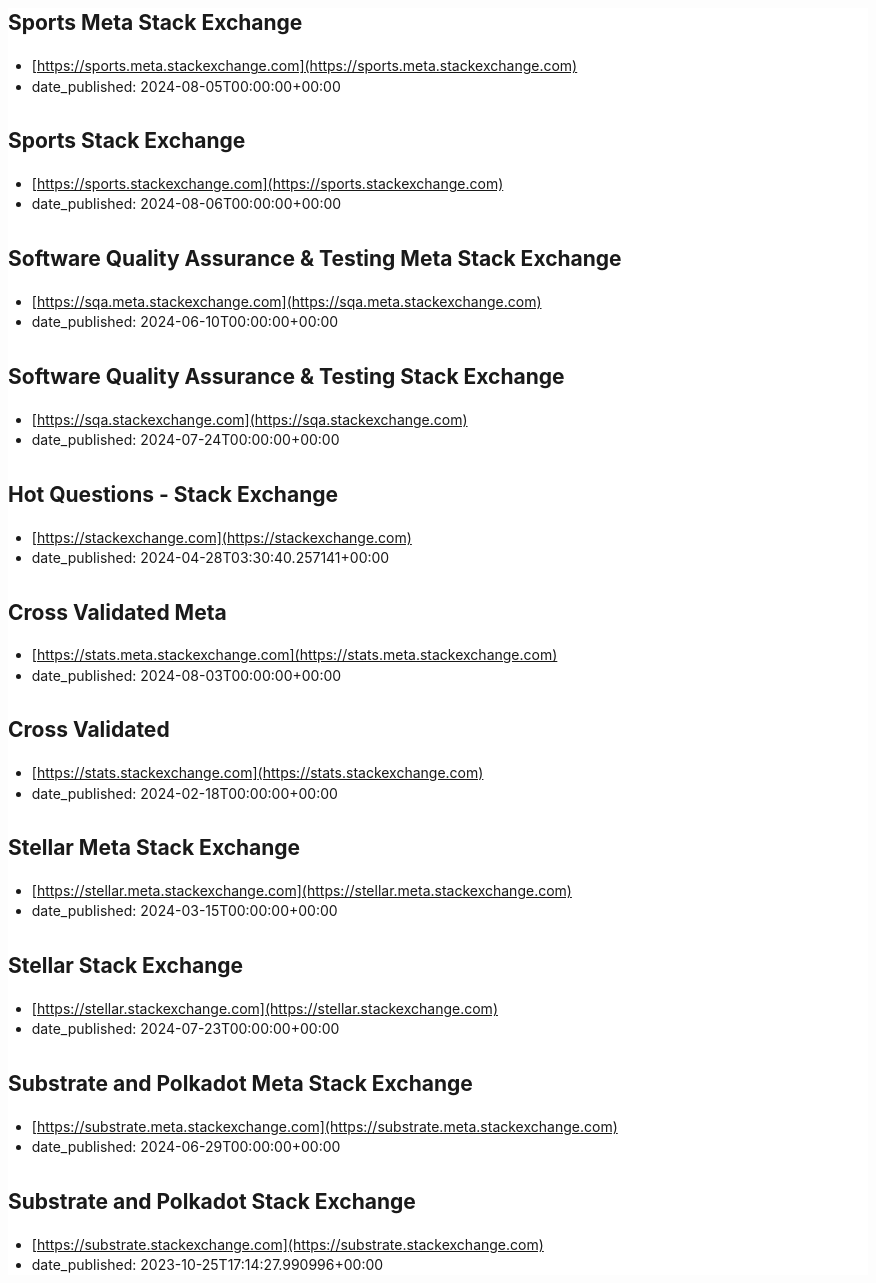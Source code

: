  ## Sports Meta Stack Exchange
 - [https://sports.meta.stackexchange.com](https://sports.meta.stackexchange.com)
 - date_published: 2024-08-05T00:00:00+00:00

 ## Sports Stack Exchange
 - [https://sports.stackexchange.com](https://sports.stackexchange.com)
 - date_published: 2024-08-06T00:00:00+00:00

 ## Software Quality Assurance & Testing Meta Stack Exchange
 - [https://sqa.meta.stackexchange.com](https://sqa.meta.stackexchange.com)
 - date_published: 2024-06-10T00:00:00+00:00

 ## Software Quality Assurance & Testing Stack Exchange
 - [https://sqa.stackexchange.com](https://sqa.stackexchange.com)
 - date_published: 2024-07-24T00:00:00+00:00

 ## Hot Questions - Stack Exchange
 - [https://stackexchange.com](https://stackexchange.com)
 - date_published: 2024-04-28T03:30:40.257141+00:00

 ## Cross Validated Meta
 - [https://stats.meta.stackexchange.com](https://stats.meta.stackexchange.com)
 - date_published: 2024-08-03T00:00:00+00:00

 ## Cross Validated
 - [https://stats.stackexchange.com](https://stats.stackexchange.com)
 - date_published: 2024-02-18T00:00:00+00:00

 ## Stellar Meta Stack Exchange
 - [https://stellar.meta.stackexchange.com](https://stellar.meta.stackexchange.com)
 - date_published: 2024-03-15T00:00:00+00:00

 ## Stellar Stack Exchange
 - [https://stellar.stackexchange.com](https://stellar.stackexchange.com)
 - date_published: 2024-07-23T00:00:00+00:00

 ## Substrate and Polkadot Meta Stack Exchange
 - [https://substrate.meta.stackexchange.com](https://substrate.meta.stackexchange.com)
 - date_published: 2024-06-29T00:00:00+00:00

 ## Substrate and Polkadot Stack Exchange
 - [https://substrate.stackexchange.com](https://substrate.stackexchange.com)
 - date_published: 2023-10-25T17:14:27.990996+00:00
